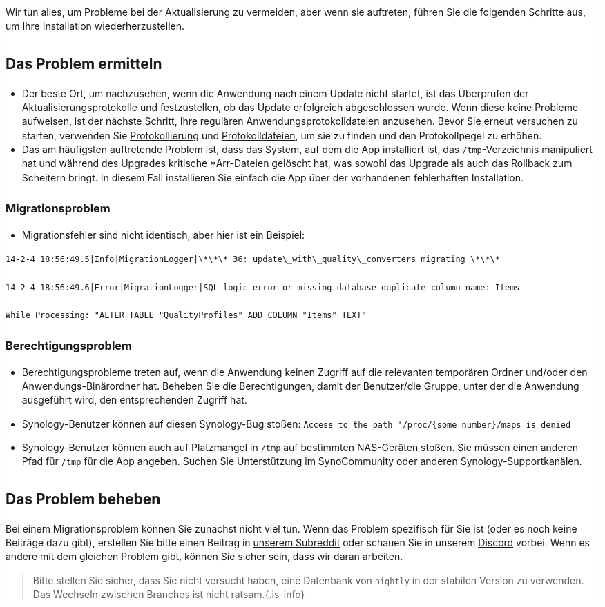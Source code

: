 Wir tun alles, um Probleme bei der Aktualisierung zu vermeiden, aber wenn sie auftreten, führen Sie die folgenden Schritte aus, um Ihre Installation wiederherzustellen.

## Das Problem ermitteln

- Der beste Ort, um nachzusehen, wenn die Anwendung nach einem Update nicht startet, ist das Überprüfen der [Aktualisierungsprotokolle](#aktualisierungs-protokolldateien) und festzustellen, ob das Update erfolgreich abgeschlossen wurde. Wenn diese keine Probleme aufweisen, ist der nächste Schritt, Ihre regulären Anwendungsprotokolldateien anzusehen. Bevor Sie erneut versuchen zu starten, verwenden Sie [Protokollierung](/prowlarr/einstellungen#protokollierung) und [Protokolldateien](/prowlarr/system#protokolldateien), um sie zu finden und den Protokollpegel zu erhöhen.
- Das am häufigsten auftretende Problem ist, dass das System, auf dem die App installiert ist, das `/tmp`-Verzeichnis manipuliert hat und während des Upgrades kritische \*Arr-Dateien gelöscht hat, was sowohl das Upgrade als auch das Rollback zum Scheitern bringt. In diesem Fall installieren Sie einfach die App über der vorhandenen fehlerhaften Installation.

### Migrationsproblem

- Migrationsfehler sind nicht identisch, aber hier ist ein Beispiel:

```none
14-2-4 18:56:49.5|Info|MigrationLogger|\*\*\* 36: update\_with\_quality\_converters migrating \*\*\*

14-2-4 18:56:49.6|Error|MigrationLogger|SQL logic error or missing database duplicate column name: Items

While Processing: "ALTER TABLE "QualityProfiles" ADD COLUMN "Items" TEXT"

```

### Berechtigungsproblem

- Berechtigungsprobleme treten auf, wenn die Anwendung keinen Zugriff auf die relevanten temporären Ordner und/oder den Anwendungs-Binärordner hat. Beheben Sie die Berechtigungen, damit der Benutzer/die Gruppe, unter der die Anwendung ausgeführt wird, den entsprechenden Zugriff hat.

- Synology-Benutzer können auf diesen Synology-Bug stoßen: `Access to the path '/proc/{some number}/maps is denied`

- Synology-Benutzer können auch auf Platzmangel in `/tmp` auf bestimmten NAS-Geräten stoßen. Sie müssen einen anderen Pfad für `/tmp` für die App angeben. Suchen Sie Unterstützung im SynoCommunity oder anderen Synology-Supportkanälen.

## Das Problem beheben

Bei einem Migrationsproblem können Sie zunächst nicht viel tun. Wenn das Problem spezifisch für Sie ist (oder es noch keine Beiträge dazu gibt), erstellen Sie bitte einen Beitrag in [unserem Subreddit](https://reddit.com/r/prowlarr) oder schauen Sie in unserem [Discord](https://prowlarr.com/discord) vorbei. Wenn es andere mit dem gleichen Problem gibt, können Sie sicher sein, dass wir daran arbeiten.

> Bitte stellen Sie sicher, dass Sie nicht versucht haben, eine Datenbank von `nightly` in der stabilen Version zu verwenden. Das Wechseln zwischen Branches ist nicht ratsam.{.is-info}
